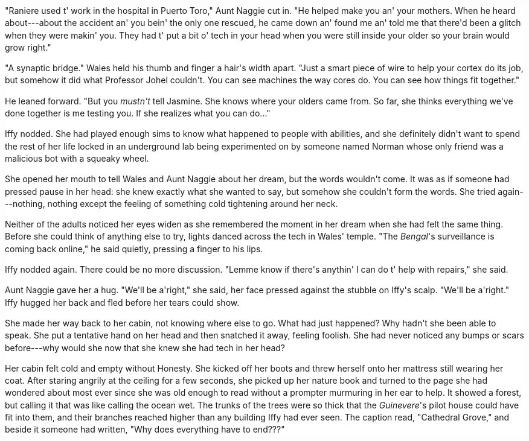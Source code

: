 "Raniere used t' work in the hospital in Puerto Toro," Aunt Naggie cut in. "He
helped make you an' your mothers. When he heard about---about the accident an'
you bein' the only one rescued, he came down an' found me an' told me that
there'd been a glitch when they were makin' you. They had t' put a bit o' tech
in your head when you were still inside your older so your brain would grow
right."

"A synaptic bridge." Wales held his thumb and finger a hair's width apart.
"Just a smart piece of wire to help your cortex do its job, but somehow it did
what Professor Johel couldn't. You can see machines the way cores do. You can
see how things fit together."

He leaned forward. "But you *mustn't* tell Jasmine. She knows where your
olders came from. So far, she thinks everything we've done together is me
testing you. If she realizes what you can do..."

Iffy nodded. She had played enough sims to know what happened to people with
abilities, and she definitely didn't want to spend the rest of her life locked
in an underground lab being experimented on by someone named Norman whose only
friend was a malicious bot with a squeaky wheel.

She opened her mouth to tell Wales and Aunt Naggie about her dream, but the
words wouldn't come. It was as if someone had pressed pause in her head: she
knew exactly what she wanted to say, but somehow she couldn't form the words.
She tried again---nothing, nothing except the feeling of something cold
tightening around her neck.

Neither of the adults noticed her eyes widen as she remembered the moment in her
dream when she had felt the same thing. Before she could think of anything else
to try, lights danced across the tech in Wales' temple. "The *Bengal*'s
surveillance is coming back online," he said quietly, pressing a finger to his
lips.

Iffy nodded again. There could be no more discussion. "Lemme know if there's
anythin' I can do t' help with repairs," she said.

Aunt Naggie gave her a hug. "We'll be a'right," she said, her face pressed
against the stubble on Iffy's scalp. "We'll be a'right." Iffy hugged her
back and fled before her tears could show.

She made her way back to her cabin, not knowing where else to go. What had just
happened? Why hadn't she been able to speak. She put a tentative hand on her
head and then snatched it away, feeling foolish. She had never noticed any
bumps or scars before---why would she now that she knew she had tech in her
head?

Her cabin felt cold and empty without Honesty. She kicked off her boots and
threw herself onto her mattress still wearing her coat. After staring angrily
at the ceiling for a few seconds, she picked up her nature book and turned to
the page she had wondered about most ever since she was old enough to read
without a prompter murmuring in her ear to help. It showed a forest, but
calling it that was like calling the ocean wet. The trunks of the trees were so
thick that the *Guinevere*'s pilot house could have fit into them, and their
branches reached higher than any building Iffy had ever seen. The caption read,
"Cathedral Grove," and beside it someone had written, "Why does everything have
to end???"

